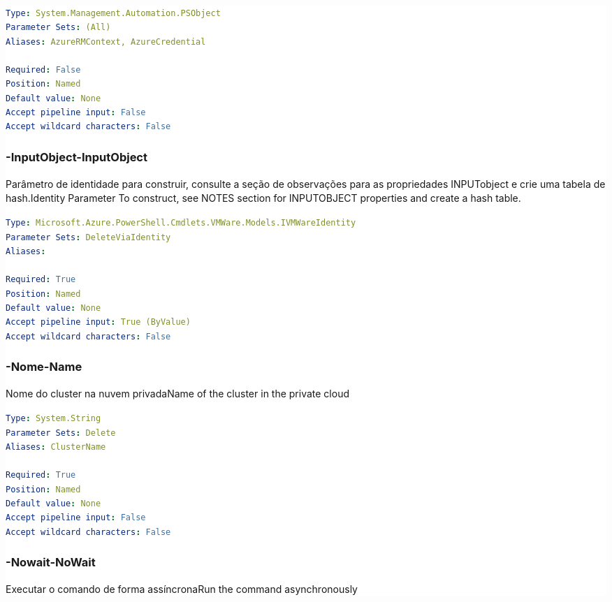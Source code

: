 ```yaml
Type: System.Management.Automation.PSObject
Parameter Sets: (All)
Aliases: AzureRMContext, AzureCredential

Required: False
Position: Named
Default value: None
Accept pipeline input: False
Accept wildcard characters: False
```

### <span data-ttu-id="d97e3-117">-InputObject</span><span class="sxs-lookup"><span data-stu-id="d97e3-117">-InputObject</span></span>
<span data-ttu-id="d97e3-118">Parâmetro de identidade para construir, consulte a seção de observações para as propriedades INPUTobject e crie uma tabela de hash.</span><span class="sxs-lookup"><span data-stu-id="d97e3-118">Identity Parameter To construct, see NOTES section for INPUTOBJECT properties and create a hash table.</span></span>

```yaml
Type: Microsoft.Azure.PowerShell.Cmdlets.VMWare.Models.IVMWareIdentity
Parameter Sets: DeleteViaIdentity
Aliases:

Required: True
Position: Named
Default value: None
Accept pipeline input: True (ByValue)
Accept wildcard characters: False
```

### <span data-ttu-id="d97e3-119">-Nome</span><span class="sxs-lookup"><span data-stu-id="d97e3-119">-Name</span></span>
<span data-ttu-id="d97e3-120">Nome do cluster na nuvem privada</span><span class="sxs-lookup"><span data-stu-id="d97e3-120">Name of the cluster in the private cloud</span></span>

```yaml
Type: System.String
Parameter Sets: Delete
Aliases: ClusterName

Required: True
Position: Named
Default value: None
Accept pipeline input: False
Accept wildcard characters: False
```

### <span data-ttu-id="d97e3-121">-Nowait</span><span class="sxs-lookup"><span data-stu-id="d97e3-121">-NoWait</span></span>
<span data-ttu-id="d97e3-122">Executar o comando de forma assíncrona</span><span class="sxs-lookup"><span data-stu-id="d97e3-122">Run the command asynchronously</span></span>
